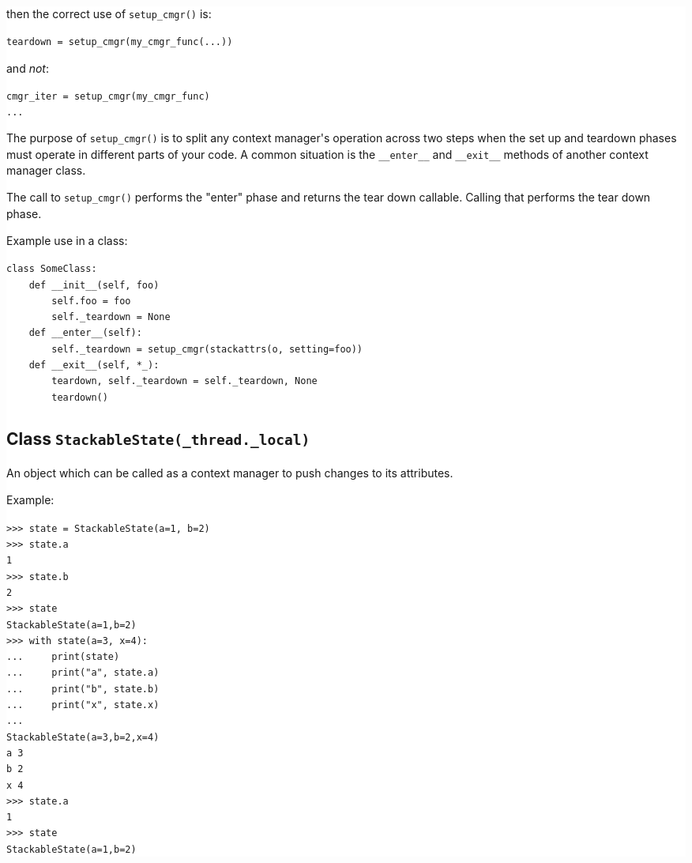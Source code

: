 then the correct use of `setup_cmgr()` is:

    teardown = setup_cmgr(my_cmgr_func(...))

and _not_:

    cmgr_iter = setup_cmgr(my_cmgr_func)
    ...

The purpose of `setup_cmgr()` is to split any context manager's operation
across two steps when the set up and teardown phases must operate
in different parts of your code.
A common situation is the `__enter__` and `__exit__` methods
of another context manager class.

The call to `setup_cmgr()` performs the "enter" phase
and returns the tear down callable.
Calling that performs the tear down phase.

Example use in a class:

    class SomeClass:
        def __init__(self, foo)
            self.foo = foo
            self._teardown = None
        def __enter__(self):
            self._teardown = setup_cmgr(stackattrs(o, setting=foo))
        def __exit__(self, *_):
            teardown, self._teardown = self._teardown, None
            teardown()

## Class `StackableState(_thread._local)`

An object which can be called as a context manager
to push changes to its attributes.

Example:

    >>> state = StackableState(a=1, b=2)
    >>> state.a
    1
    >>> state.b
    2
    >>> state
    StackableState(a=1,b=2)
    >>> with state(a=3, x=4):
    ...     print(state)
    ...     print("a", state.a)
    ...     print("b", state.b)
    ...     print("x", state.x)
    ...
    StackableState(a=3,b=2,x=4)
    a 3
    b 2
    x 4
    >>> state.a
    1
    >>> state
    StackableState(a=1,b=2)
